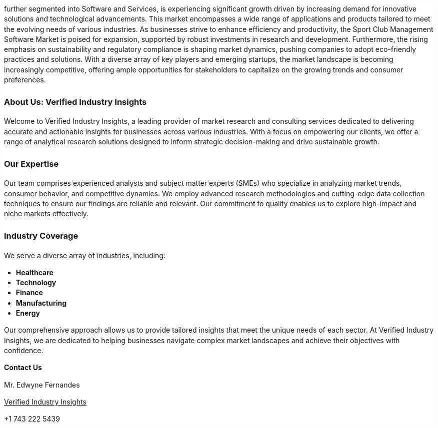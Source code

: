 further segmented into Software and Services, is experiencing significant growth driven by increasing demand for innovative solutions and technological advancements. This market encompasses a wide range of applications and products tailored to meet the evolving needs of various industries. As businesses strive to enhance efficiency and productivity, the Sport Club Management Software Market is poised for expansion, supported by robust investments in research and development. Furthermore, the rising emphasis on sustainability and regulatory compliance is shaping market dynamics, pushing companies to adopt eco-friendly practices and solutions. With a diverse array of key players and emerging startups, the market landscape is becoming increasingly competitive, offering ample opportunities for stakeholders to capitalize on the growing trends and consumer preferences.</p><h3>About Us: Verified Industry Insights</h3><p>Welcome to Verified Industry Insights, a leading provider of market research and consulting services dedicated to delivering accurate and actionable insights for businesses across various industries. With a focus on empowering our clients, we offer a range of analytical research solutions designed to inform strategic decision-making and drive sustainable growth.</p><h3>Our Expertise</h3><p>Our team comprises experienced analysts and subject matter experts (SMEs) who specialize in analyzing market trends, consumer behavior, and competitive dynamics. We employ advanced research methodologies and cutting-edge data collection techniques to ensure our findings are reliable and relevant. Our commitment to quality enables us to explore high-impact and niche markets effectively.</p><h3>Industry Coverage</h3><p>We serve a diverse array of industries, including:</p><ul><li><strong>Healthcare</strong></li><li><strong>Technology</strong></li><li><strong>Finance</strong></li><li><strong>Manufacturing</strong></li><li><strong>Energy</strong></li></ul><p>Our comprehensive approach allows us to provide tailored insights that meet the unique needs of each sector. At Verified Industry Insights, we are dedicated to helping businesses navigate complex market landscapes and achieve their objectives with confidence.</p><p><strong>Contact Us</strong></p><p>Mr. Edwyne Fernandes</p><p><a href="https://www.verifiedindustryinsights.com/">Verified Industry Insights</a></p><p>+1 743 222 5439</p>
